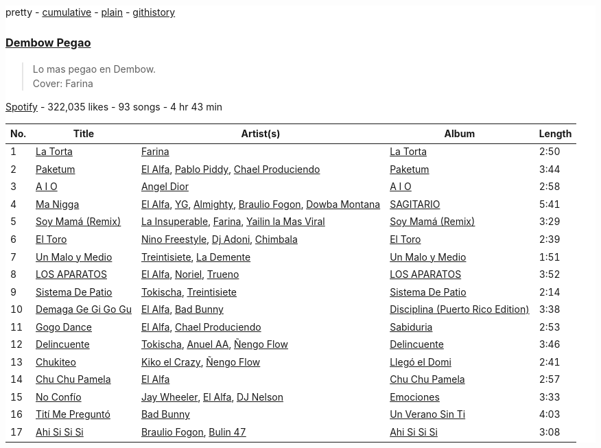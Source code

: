 pretty - [cumulative](/playlists/cumulative/37i9dQZF1DWWWpEY2WZLnS.md) - [plain](/playlists/plain/37i9dQZF1DWWWpEY2WZLnS) - [githistory](https://github.githistory.xyz/mackorone/spotify-playlist-archive/blob/main/playlists/plain/37i9dQZF1DWWWpEY2WZLnS)

### [Dembow Pegao](https://open.spotify.com/playlist/37i9dQZF1DWWWpEY2WZLnS)

> Lo mas pegao en Dembow\. <br/>Cover: Farina

[Spotify](https://open.spotify.com/user/spotify) - 322,035 likes - 93 songs - 4 hr 43 min

| No. | Title | Artist(s) | Album | Length |
|---|---|---|---|---|
| 1 | [La Torta](https://open.spotify.com/track/2EVnhDu1nfDNrr74OJpf1e) | [Farina](https://open.spotify.com/artist/7cYik4OyfBXYV5Z2TI7p90) | [La Torta](https://open.spotify.com/album/1uJIQzUMOVmc2RO6blgzRA) | 2:50 |
| 2 | [Paketum](https://open.spotify.com/track/1Tam1wR5Hm7CudXEcX6dU9) | [El Alfa](https://open.spotify.com/artist/2oQX8QiMXOyuqbcZEFsZfm), [Pablo Piddy](https://open.spotify.com/artist/4ezBKqi9gOB2jt9OUw2cmc), [Chael Produciendo](https://open.spotify.com/artist/2iI5KWXLjw1tqLQsdjuo0e) | [Paketum](https://open.spotify.com/album/2lN8KHVPTWKxvxpy0qbjz2) | 3:44 |
| 3 | [A I O](https://open.spotify.com/track/2eJFFzezwWHCztF4cLKmB0) | [Angel Dior](https://open.spotify.com/artist/5qPRgWcEOGRzoIST0sHAiI) | [A I O](https://open.spotify.com/album/2CtAbuWgmb2To6lJ7Y8LO3) | 2:58 |
| 4 | [Ma Nigga](https://open.spotify.com/track/6gaYwLlIaRUjFGRXOe4NYP) | [El Alfa](https://open.spotify.com/artist/2oQX8QiMXOyuqbcZEFsZfm), [YG](https://open.spotify.com/artist/0A0FS04o6zMoto8OKPsDwY), [Almighty](https://open.spotify.com/artist/6P6GTRTigHBp8ZesNtpCKH), [Braulio Fogon](https://open.spotify.com/artist/0XXR1ghu7pFEcfdmhq52E9), [Dowba Montana](https://open.spotify.com/artist/39FKVjqhZLz4E1iG77d5AO) | [SAGITARIO](https://open.spotify.com/album/10mdLipMzwfbpgJMu69Ln4) | 5:41 |
| 5 | [Soy Mamá \(Remix\)](https://open.spotify.com/track/0ZQKdhpgwEXDFol41SREFn) | [La Insuperable](https://open.spotify.com/artist/1DnmGMN1A57wUR0KhxOnnu), [Farina](https://open.spotify.com/artist/7cYik4OyfBXYV5Z2TI7p90), [Yailin la Mas Viral](https://open.spotify.com/artist/4ncaw2cfA3Wlly1tBD2eWt) | [Soy Mamá \(Remix\)](https://open.spotify.com/album/15U77jsUNt9gKpBlfAMCKs) | 3:29 |
| 6 | [El Toro](https://open.spotify.com/track/6lyoUlB3Ppo4MHrG2Sp47o) | [Nino Freestyle](https://open.spotify.com/artist/1AACxWCwNIa3ecOBQJnXRV), [Dj Adoni](https://open.spotify.com/artist/3JfbHWZ07sSBjbojTU2hAt), [Chimbala](https://open.spotify.com/artist/4VVEpEhC8NcR7AqNEds42U) | [El Toro](https://open.spotify.com/album/31TLZhqZdOT2HVrh5b9rrH) | 2:39 |
| 7 | [Un Malo y Medio](https://open.spotify.com/track/00nY6dEt6R0zGDTFt7FlBO) | [Treintisiete](https://open.spotify.com/artist/1ZbuFVK9SeRYrZfQLkNzah), [La Demente](https://open.spotify.com/artist/7C56RAv2RXvLeRc8r9Yz7o) | [Un Malo y Medio](https://open.spotify.com/album/224agsHVN6UcIBDwkg1p3f) | 1:51 |
| 8 | [LOS APARATOS](https://open.spotify.com/track/4SSbtLDkepeOHAckM1FCBP) | [El Alfa](https://open.spotify.com/artist/2oQX8QiMXOyuqbcZEFsZfm), [Noriel](https://open.spotify.com/artist/3RtNN1VnooWEn3KQk03DUL), [Trueno](https://open.spotify.com/artist/2x7PC78TmgqpEIjaGAZ0Oz) | [LOS APARATOS](https://open.spotify.com/album/4l8c1V5208sGn5IkInMzUi) | 3:52 |
| 9 | [Sistema De Patio](https://open.spotify.com/track/65497v9jzFfu5sSA8ADap5) | [Tokischa](https://open.spotify.com/artist/2p4aN0Uxkk3iT3HK0cJ2cJ), [Treintisiete](https://open.spotify.com/artist/1ZbuFVK9SeRYrZfQLkNzah) | [Sistema De Patio](https://open.spotify.com/album/2CEgQxkmV8DKlSp0hHR839) | 2:14 |
| 10 | [Demaga Ge Gi Go Gu](https://open.spotify.com/track/3nQbCPy1vMFtXb4XEpOmgC) | [El Alfa](https://open.spotify.com/artist/2oQX8QiMXOyuqbcZEFsZfm), [Bad Bunny](https://open.spotify.com/artist/4q3ewBCX7sLwd24euuV69X) | [Disciplina \(Puerto Rico Edition\)](https://open.spotify.com/album/4Qwz7NX3o56AlOR99WRwgw) | 3:38 |
| 11 | [Gogo Dance](https://open.spotify.com/track/6riuMNiPqRmE4LPJZGzIuv) | [El Alfa](https://open.spotify.com/artist/2oQX8QiMXOyuqbcZEFsZfm), [Chael Produciendo](https://open.spotify.com/artist/2iI5KWXLjw1tqLQsdjuo0e) | [Sabiduria](https://open.spotify.com/album/2AEfHR7PKwnmLir5rWmMRU) | 2:53 |
| 12 | [Delincuente](https://open.spotify.com/track/2ROQe6QkIXODJRx0y8UjzV) | [Tokischa](https://open.spotify.com/artist/2p4aN0Uxkk3iT3HK0cJ2cJ), [Anuel AA](https://open.spotify.com/artist/2R21vXR83lH98kGeO99Y66), [Ñengo Flow](https://open.spotify.com/artist/12vb80Km0Ew53ABfJOepVz) | [Delincuente](https://open.spotify.com/album/3QySYdsvCpB84Tvzkj24Ta) | 3:46 |
| 13 | [Chukiteo](https://open.spotify.com/track/5tOKGmMGBeH5E1zz2r7N7z) | [Kiko el Crazy](https://open.spotify.com/artist/3NpG6SsHaQETkdQVZH6V1E), [Ñengo Flow](https://open.spotify.com/artist/12vb80Km0Ew53ABfJOepVz) | [Llegó el Domi](https://open.spotify.com/album/5mVW0Qi7Q66gleL2rgVgaC) | 2:41 |
| 14 | [Chu Chu Pamela](https://open.spotify.com/track/14pr9SjxdNW8ZGU9GdZGLh) | [El Alfa](https://open.spotify.com/artist/2oQX8QiMXOyuqbcZEFsZfm) | [Chu Chu Pamela](https://open.spotify.com/album/5nk75NdvD4wH7ARj1R9u2A) | 2:57 |
| 15 | [No Confío](https://open.spotify.com/track/2UieOcTk0Kl4bzLVBW4oVj) | [Jay Wheeler](https://open.spotify.com/artist/2cPqdH7XMvwaBJEVjheH8g), [El Alfa](https://open.spotify.com/artist/2oQX8QiMXOyuqbcZEFsZfm), [DJ Nelson](https://open.spotify.com/artist/2ydZrTy8U3kOMOzx20s3dg) | [Emociones](https://open.spotify.com/album/4we3WMZMCvKmk6jfGe6t4t) | 3:33 |
| 16 | [Tití Me Preguntó](https://open.spotify.com/track/1IHWl5LamUGEuP4ozKQSXZ) | [Bad Bunny](https://open.spotify.com/artist/4q3ewBCX7sLwd24euuV69X) | [Un Verano Sin Ti](https://open.spotify.com/album/3RQQmkQEvNCY4prGKE6oc5) | 4:03 |
| 17 | [Ahi Si Si Si](https://open.spotify.com/track/5LHqFj9aWBKzffkzdx9EQK) | [Braulio Fogon](https://open.spotify.com/artist/0XXR1ghu7pFEcfdmhq52E9), [Bulin 47](https://open.spotify.com/artist/4J0m1OquRGY8HYHxMocXfy) | [Ahi Si Si Si](https://open.spotify.com/album/66gzAm8UQoipNCmIbXbBiR) | 3:08 |